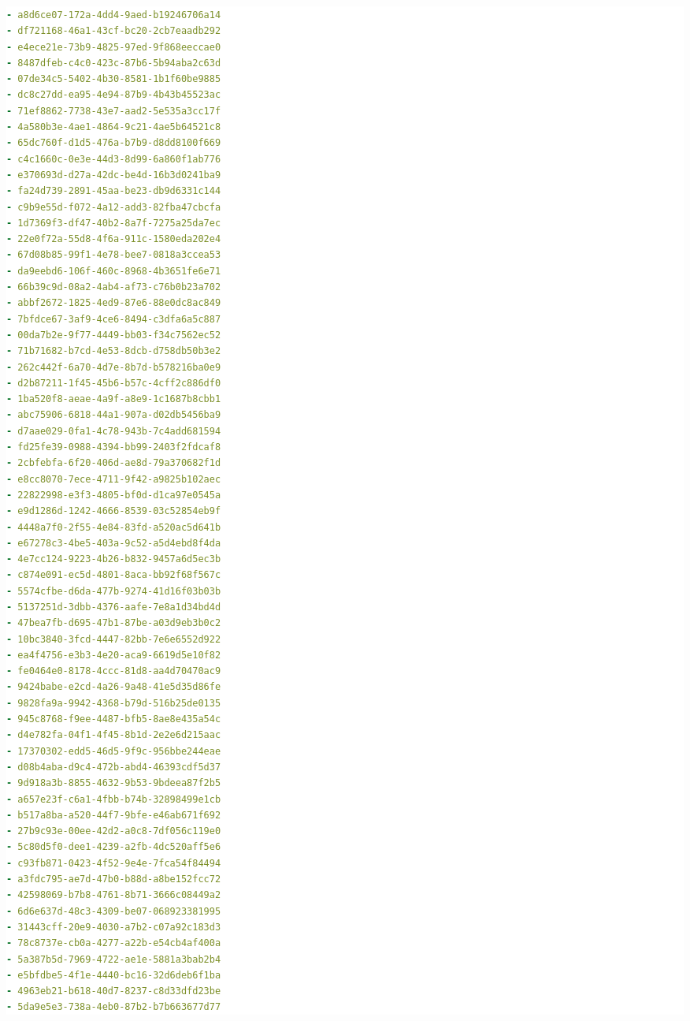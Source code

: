 ```yaml
- a8d6ce07-172a-4dd4-9aed-b19246706a14
- df721168-46a1-43cf-bc20-2cb7eaadb292
- e4ece21e-73b9-4825-97ed-9f868eeccae0
- 8487dfeb-c4c0-423c-87b6-5b94aba2c63d
- 07de34c5-5402-4b30-8581-1b1f60be9885
- dc8c27dd-ea95-4e94-87b9-4b43b45523ac
- 71ef8862-7738-43e7-aad2-5e535a3cc17f
- 4a580b3e-4ae1-4864-9c21-4ae5b64521c8
- 65dc760f-d1d5-476a-b7b9-d8dd8100f669
- c4c1660c-0e3e-44d3-8d99-6a860f1ab776
- e370693d-d27a-42dc-be4d-16b3d0241ba9
- fa24d739-2891-45aa-be23-db9d6331c144
- c9b9e55d-f072-4a12-add3-82fba47cbcfa
- 1d7369f3-df47-40b2-8a7f-7275a25da7ec
- 22e0f72a-55d8-4f6a-911c-1580eda202e4
- 67d08b85-99f1-4e78-bee7-0818a3ccea53
- da9eebd6-106f-460c-8968-4b3651fe6e71
- 66b39c9d-08a2-4ab4-af73-c76b0b23a702
- abbf2672-1825-4ed9-87e6-88e0dc8ac849
- 7bfdce67-3af9-4ce6-8494-c3dfa6a5c887
- 00da7b2e-9f77-4449-bb03-f34c7562ec52
- 71b71682-b7cd-4e53-8dcb-d758db50b3e2
- 262c442f-6a70-4d7e-8b7d-b578216ba0e9
- d2b87211-1f45-45b6-b57c-4cff2c886df0
- 1ba520f8-aeae-4a9f-a8e9-1c1687b8cbb1
- abc75906-6818-44a1-907a-d02db5456ba9
- d7aae029-0fa1-4c78-943b-7c4add681594
- fd25fe39-0988-4394-bb99-2403f2fdcaf8
- 2cbfebfa-6f20-406d-ae8d-79a370682f1d
- e8cc8070-7ece-4711-9f42-a9825b102aec
- 22822998-e3f3-4805-bf0d-d1ca97e0545a
- e9d1286d-1242-4666-8539-03c52854eb9f
- 4448a7f0-2f55-4e84-83fd-a520ac5d641b
- e67278c3-4be5-403a-9c52-a5d4ebd8f4da
- 4e7cc124-9223-4b26-b832-9457a6d5ec3b
- c874e091-ec5d-4801-8aca-bb92f68f567c
- 5574cfbe-d6da-477b-9274-41d16f03b03b
- 5137251d-3dbb-4376-aafe-7e8a1d34bd4d
- 47bea7fb-d695-47b1-87be-a03d9eb3b0c2
- 10bc3840-3fcd-4447-82bb-7e6e6552d922
- ea4f4756-e3b3-4e20-aca9-6619d5e10f82
- fe0464e0-8178-4ccc-81d8-aa4d70470ac9
- 9424babe-e2cd-4a26-9a48-41e5d35d86fe
- 9828fa9a-9942-4368-b79d-516b25de0135
- 945c8768-f9ee-4487-bfb5-8ae8e435a54c
- d4e782fa-04f1-4f45-8b1d-2e2e6d215aac
- 17370302-edd5-46d5-9f9c-956bbe244eae
- d08b4aba-d9c4-472b-abd4-46393cdf5d37
- 9d918a3b-8855-4632-9b53-9bdeea87f2b5
- a657e23f-c6a1-4fbb-b74b-32898499e1cb
- b517a8ba-a520-44f7-9bfe-e46ab671f692
- 27b9c93e-00ee-42d2-a0c8-7df056c119e0
- 5c80d5f0-dee1-4239-a2fb-4dc520aff5e6
- c93fb871-0423-4f52-9e4e-7fca54f84494
- a3fdc795-ae7d-47b0-b88d-a8be152fcc72
- 42598069-b7b8-4761-8b71-3666c08449a2
- 6d6e637d-48c3-4309-be07-068923381995
- 31443cff-20e9-4030-a7b2-c07a92c183d3
- 78c8737e-cb0a-4277-a22b-e54cb4af400a
- 5a387b5d-7969-4722-ae1e-5881a3bab2b4
- e5bfdbe5-4f1e-4440-bc16-32d6deb6f1ba
- 4963eb21-b618-40d7-8237-c8d33dfd23be
- 5da9e5e3-738a-4eb0-87b2-b7b663677d77
```